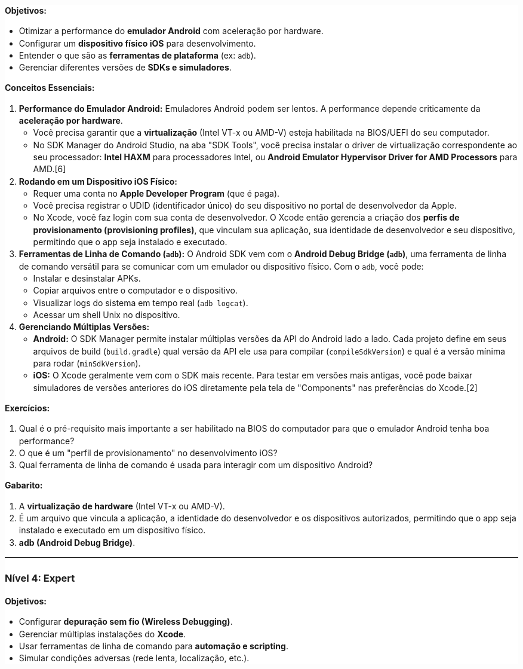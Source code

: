 **Objetivos:**
*   Otimizar a performance do **emulador Android** com aceleração por hardware.
*   Configurar um **dispositivo físico iOS** para desenvolvimento.
*   Entender o que são as **ferramentas de plataforma** (ex: `adb`).
*   Gerenciar diferentes versões de **SDKs e simuladores**.

**Conceitos Essenciais:**
1.  **Performance do Emulador Android:** Emuladores Android podem ser lentos. A performance depende criticamente da **aceleração por hardware**.
    *   Você precisa garantir que a **virtualização** (Intel VT-x ou AMD-V) esteja habilitada na BIOS/UEFI do seu computador.
    *   No SDK Manager do Android Studio, na aba "SDK Tools", você precisa instalar o driver de virtualização correspondente ao seu processador: **Intel HAXM** para processadores Intel, ou **Android Emulator Hypervisor Driver for AMD Processors** para AMD.[6]
2.  **Rodando em um Dispositivo iOS Físico:**
    *   Requer uma conta no **Apple Developer Program** (que é paga).
    *   Você precisa registrar o UDID (identificador único) do seu dispositivo no portal de desenvolvedor da Apple.
    *   No Xcode, você faz login com sua conta de desenvolvedor. O Xcode então gerencia a criação dos **perfis de provisionamento (provisioning profiles)**, que vinculam sua aplicação, sua identidade de desenvolvedor e seu dispositivo, permitindo que o app seja instalado e executado.
3.  **Ferramentas de Linha de Comando (`adb`):** O Android SDK vem com o **Android Debug Bridge (`adb`)**, uma ferramenta de linha de comando versátil para se comunicar com um emulador ou dispositivo físico. Com o `adb`, você pode:
    *   Instalar e desinstalar APKs.
    *   Copiar arquivos entre o computador e o dispositivo.
    *   Visualizar logs do sistema em tempo real (`adb logcat`).
    *   Acessar um shell Unix no dispositivo.
4.  **Gerenciando Múltiplas Versões:**
    *   **Android:** O SDK Manager permite instalar múltiplas versões da API do Android lado a lado. Cada projeto define em seus arquivos de build (`build.gradle`) qual versão da API ele usa para compilar (`compileSdkVersion`) e qual é a versão mínima para rodar (`minSdkVersion`).
    *   **iOS:** O Xcode geralmente vem com o SDK mais recente. Para testar em versões mais antigas, você pode baixar simuladores de versões anteriores do iOS diretamente pela tela de "Components" nas preferências do Xcode.[2]

**Exercícios:**
1.  Qual é o pré-requisito mais importante a ser habilitado na BIOS do computador para que o emulador Android tenha boa performance?
2.  O que é um "perfil de provisionamento" no desenvolvimento iOS?
3.  Qual ferramenta de linha de comando é usada para interagir com um dispositivo Android?

**Gabarito:**
1.  A **virtualização de hardware** (Intel VT-x ou AMD-V).
2.  É um arquivo que vincula a aplicação, a identidade do desenvolvedor e os dispositivos autorizados, permitindo que o app seja instalado e executado em um dispositivo físico.
3.  **adb (Android Debug Bridge)**.

***

### **Nível 4: Expert**

**Objetivos:**
*   Configurar **depuração sem fio (Wireless Debugging)**.
*   Gerenciar múltiplas instalações do **Xcode**.
*   Usar ferramentas de linha de comando para **automação e scripting**.
*   Simular condições adversas (rede lenta, localização, etc.).
